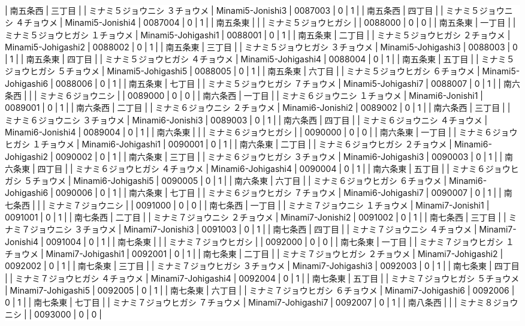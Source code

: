 | 南五条西 | 三丁目 |  | ミナミ５ジョウニシ ３チョウメ  | Minami5-Jonishi3 | 0087003 | 0 | 1 |
| 南五条西 | 四丁目 |  | ミナミ５ジョウニシ ４チョウメ  | Minami5-Jonishi4 | 0087004 | 0 | 1 |
| 南五条東 |  |  | ミナミ５ジョウヒガシ   |  | 0088000 | 0 | 0 |
| 南五条東 | 一丁目 |  | ミナミ５ジョウヒガシ １チョウメ  | Minami5-Johigashi1 | 0088001 | 0 | 1 |
| 南五条東 | 二丁目 |  | ミナミ５ジョウヒガシ ２チョウメ  | Minami5-Johigashi2 | 0088002 | 0 | 1 |
| 南五条東 | 三丁目 |  | ミナミ５ジョウヒガシ ３チョウメ  | Minami5-Johigashi3 | 0088003 | 0 | 1 |
| 南五条東 | 四丁目 |  | ミナミ５ジョウヒガシ ４チョウメ  | Minami5-Johigashi4 | 0088004 | 0 | 1 |
| 南五条東 | 五丁目 |  | ミナミ５ジョウヒガシ ５チョウメ  | Minami5-Johigashi5 | 0088005 | 0 | 1 |
| 南五条東 | 六丁目 |  | ミナミ５ジョウヒガシ ６チョウメ  | Minami5-Johigashi6 | 0088006 | 0 | 1 |
| 南五条東 | 七丁目 |  | ミナミ５ジョウヒガシ ７チョウメ  | Minami5-Johigashi7 | 0088007 | 0 | 1 |
| 南六条西 |  |  | ミナミ６ジョウニシ   |  | 0089000 | 0 | 0 |
| 南六条西 | 一丁目 |  | ミナミ６ジョウニシ １チョウメ  | Minami6-Jonishi1 | 0089001 | 0 | 1 |
| 南六条西 | 二丁目 |  | ミナミ６ジョウニシ ２チョウメ  | Minami6-Jonishi2 | 0089002 | 0 | 1 |
| 南六条西 | 三丁目 |  | ミナミ６ジョウニシ ３チョウメ  | Minami6-Jonishi3 | 0089003 | 0 | 1 |
| 南六条西 | 四丁目 |  | ミナミ６ジョウニシ ４チョウメ  | Minami6-Jonishi4 | 0089004 | 0 | 1 |
| 南六条東 |  |  | ミナミ６ジョウヒガシ   |  | 0090000 | 0 | 0 |
| 南六条東 | 一丁目 |  | ミナミ６ジョウヒガシ １チョウメ  | Minami6-Johigashi1 | 0090001 | 0 | 1 |
| 南六条東 | 二丁目 |  | ミナミ６ジョウヒガシ ２チョウメ  | Minami6-Johigashi2 | 0090002 | 0 | 1 |
| 南六条東 | 三丁目 |  | ミナミ６ジョウヒガシ ３チョウメ  | Minami6-Johigashi3 | 0090003 | 0 | 1 |
| 南六条東 | 四丁目 |  | ミナミ６ジョウヒガシ ４チョウメ  | Minami6-Johigashi4 | 0090004 | 0 | 1 |
| 南六条東 | 五丁目 |  | ミナミ６ジョウヒガシ ５チョウメ  | Minami6-Johigashi5 | 0090005 | 0 | 1 |
| 南六条東 | 六丁目 |  | ミナミ６ジョウヒガシ ６チョウメ  | Minami6-Johigashi6 | 0090006 | 0 | 1 |
| 南六条東 | 七丁目 |  | ミナミ６ジョウヒガシ ７チョウメ  | Minami6-Johigashi7 | 0090007 | 0 | 1 |
| 南七条西 |  |  | ミナミ７ジョウニシ   |  | 0091000 | 0 | 0 |
| 南七条西 | 一丁目 |  | ミナミ７ジョウニシ １チョウメ  | Minami7-Jonishi1 | 0091001 | 0 | 1 |
| 南七条西 | 二丁目 |  | ミナミ７ジョウニシ ２チョウメ  | Minami7-Jonishi2 | 0091002 | 0 | 1 |
| 南七条西 | 三丁目 |  | ミナミ７ジョウニシ ３チョウメ  | Minami7-Jonishi3 | 0091003 | 0 | 1 |
| 南七条西 | 四丁目 |  | ミナミ７ジョウニシ ４チョウメ  | Minami7-Jonishi4 | 0091004 | 0 | 1 |
| 南七条東 |  |  | ミナミ７ジョウヒガシ   |  | 0092000 | 0 | 0 |
| 南七条東 | 一丁目 |  | ミナミ７ジョウヒガシ １チョウメ  | Minami7-Johigashi1 | 0092001 | 0 | 1 |
| 南七条東 | 二丁目 |  | ミナミ７ジョウヒガシ ２チョウメ  | Minami7-Johigashi2 | 0092002 | 0 | 1 |
| 南七条東 | 三丁目 |  | ミナミ７ジョウヒガシ ３チョウメ  | Minami7-Johigashi3 | 0092003 | 0 | 1 |
| 南七条東 | 四丁目 |  | ミナミ７ジョウヒガシ ４チョウメ  | Minami7-Johigashi4 | 0092004 | 0 | 1 |
| 南七条東 | 五丁目 |  | ミナミ７ジョウヒガシ ５チョウメ  | Minami7-Johigashi5 | 0092005 | 0 | 1 |
| 南七条東 | 六丁目 |  | ミナミ７ジョウヒガシ ６チョウメ  | Minami7-Johigashi6 | 0092006 | 0 | 1 |
| 南七条東 | 七丁目 |  | ミナミ７ジョウヒガシ ７チョウメ  | Minami7-Johigashi7 | 0092007 | 0 | 1 |
| 南八条西 |  |  | ミナミ８ジョウニシ   |  | 0093000 | 0 | 0 |